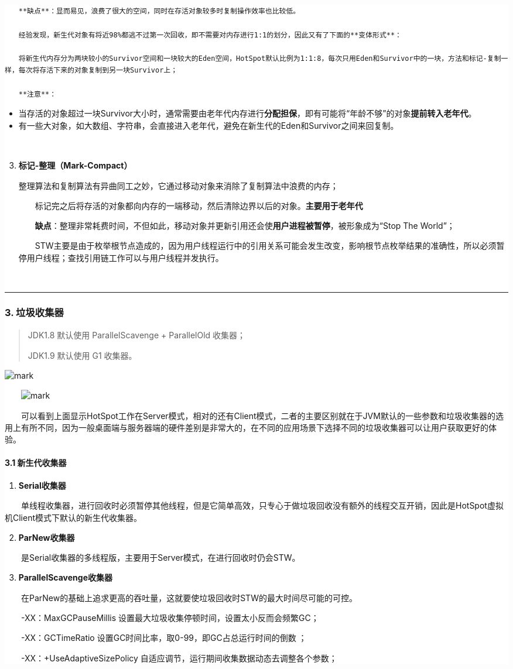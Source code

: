     　　**缺点**：显而易见，浪费了很大的空间，同时在存活对象较多时复制操作效率也比较低。

    　　经验发现，新生代对象有将近98%都逃不过第一次回收，即不需要对内存进行1:1的划分，因此又有了下面的**变体形式**：

    　　将新生代内存分为两块较小的Survivor空间和一块较大的Eden空间，HotSpot默认比例为1:1:8，每次只用Eden和Survivor中的一块，方法和标记-复制一样，每次将存活下来的对象复制到另一块Survivor上；

    　　**注意**：

   - 当存活的对象超过一块Survivor大小时，通常需要由老年代内存进行**分配担保**，即有可能将“年龄不够”的对象**提前转入老年代**。
   - 有一些大对象，如大数组、字符串，会直接进入老年代，避免在新生代的Eden和Survivor之间来回复制。

   <br/>

3. **标记-整理（Mark-Compact）**

   整理算法和复制算法有异曲同工之妙，它通过移动对象来消除了复制算法中浪费的内存；

   　　标记完之后将存活的对象都向内存的一端移动，然后清除边界以后的对象。**主要用于老年代**

   　　**缺点**：整理非常耗费时间，不但如此，移动对象并更新引用还会使**用户进程被暂停**，被形象成为“Stop The World”；

   　　STW主要是由于枚举根节点造成的，因为用户线程运行中的引用关系可能会发生改变，影响根节点枚举结果的准确性，所以必须暂停用户线程；查找引用链工作可以与用户线程并发执行。

　　<br/>

---

### 3. 垃圾收集器

> JDK1.8 默认使用 ParallelScavenge + ParallelOld 收集器；
>
> JDK1.9 默认使用 G1 收集器。

![mark](http://image.henrykang.site/blog/20200314/R7utwIia1JKj.png)

　　![mark](https://cdn.jsdelivr.net/gh/HenryKang99/blog_img/img/nOFD4ePsMtDj.png)

　　可以看到上面显示HotSpot工作在Server模式，相对的还有Client模式，二者的主要区别就在于JVM默认的一些参数和垃圾收集器的选用上有所不同，因为一般桌面端与服务器端的硬件差别是非常大的，在不同的应用场景下选择不同的垃圾收集器可以让用户获取更好的体验。

#### 3.1 新生代收集器

1. **Serial收集器**

　　单线程收集器，进行回收时必须暂停其他线程，但是它简单高效，只专心于做垃圾回收没有额外的线程交互开销，因此是HotSpot虚拟机Client模式下默认的新生代收集器。

2. **ParNew收集器**

　　是Serial收集器的多线程版，主要用于Server模式，在进行回收时仍会STW。

3. **ParallelScavenge收集器**

 　　在ParNew的基础上追求更高的吞吐量，这就要使垃圾回收时STW的最大时间尽可能的可控。

　　-XX：MaxGCPauseMillis 设置最大垃圾收集停顿时间，设置太小反而会频繁GC；

　　-XX：GCTimeRatio 设置GC时间比率，取0-99，即GC占总运行时间的倒数 ；

　　-XX：+UseAdaptiveSizePolicy 自适应调节，运行期间收集数据动态去调整各个参数；
